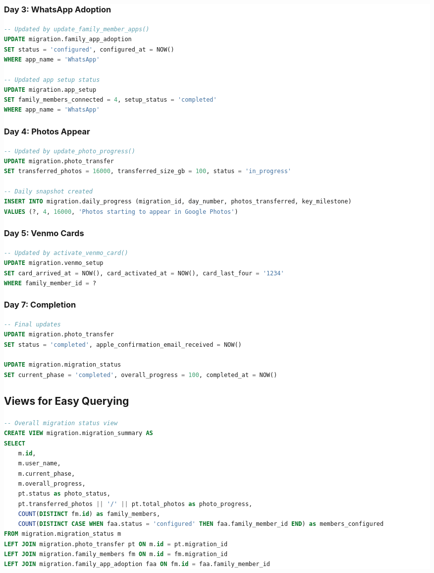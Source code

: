 ```sql
```

### Day 3: WhatsApp Adoption
```sql
-- Updated by update_family_member_apps()
UPDATE migration.family_app_adoption 
SET status = 'configured', configured_at = NOW()
WHERE app_name = 'WhatsApp'

-- Updated app setup status
UPDATE migration.app_setup 
SET family_members_connected = 4, setup_status = 'completed'
WHERE app_name = 'WhatsApp'
```

### Day 4: Photos Appear
```sql
-- Updated by update_photo_progress()
UPDATE migration.photo_transfer 
SET transferred_photos = 16000, transferred_size_gb = 100, status = 'in_progress'

-- Daily snapshot created
INSERT INTO migration.daily_progress (migration_id, day_number, photos_transferred, key_milestone)
VALUES (?, 4, 16000, 'Photos starting to appear in Google Photos')
```

### Day 5: Venmo Cards
```sql
-- Updated by activate_venmo_card()
UPDATE migration.venmo_setup 
SET card_arrived_at = NOW(), card_activated_at = NOW(), card_last_four = '1234'
WHERE family_member_id = ?
```

### Day 7: Completion
```sql
-- Final updates
UPDATE migration.photo_transfer 
SET status = 'completed', apple_confirmation_email_received = NOW()

UPDATE migration.migration_status 
SET current_phase = 'completed', overall_progress = 100, completed_at = NOW()
```

## Views for Easy Querying

```sql
-- Overall migration status view
CREATE VIEW migration.migration_summary AS
SELECT 
    m.id,
    m.user_name,
    m.current_phase,
    m.overall_progress,
    pt.status as photo_status,
    pt.transferred_photos || '/' || pt.total_photos as photo_progress,
    COUNT(DISTINCT fm.id) as family_members,
    COUNT(DISTINCT CASE WHEN faa.status = 'configured' THEN faa.family_member_id END) as members_configured
FROM migration.migration_status m
LEFT JOIN migration.photo_transfer pt ON m.id = pt.migration_id
LEFT JOIN migration.family_members fm ON m.id = fm.migration_id
LEFT JOIN migration.family_app_adoption faa ON fm.id = faa.family_member_id
```